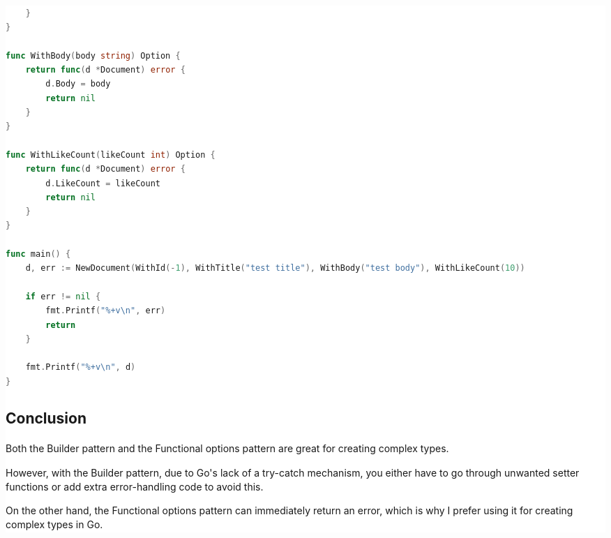 ```go
	}
}

func WithBody(body string) Option {
	return func(d *Document) error {
		d.Body = body
		return nil
	}
}

func WithLikeCount(likeCount int) Option {
	return func(d *Document) error {
		d.LikeCount = likeCount
		return nil
	}
}

func main() {
	d, err := NewDocument(WithId(-1), WithTitle("test title"), WithBody("test body"), WithLikeCount(10))

	if err != nil {
		fmt.Printf("%+v\n", err)
		return
	}

	fmt.Printf("%+v\n", d)
}
```

## Conclusion
Both the Builder pattern and the Functional options pattern are great for creating complex types.

However, with the Builder pattern, due to Go's lack of a try-catch mechanism, you either have to go through unwanted setter functions or add extra error-handling code to avoid this.

On the other hand, the Functional options pattern can immediately return an error, which is why I prefer using it for creating complex types in Go.